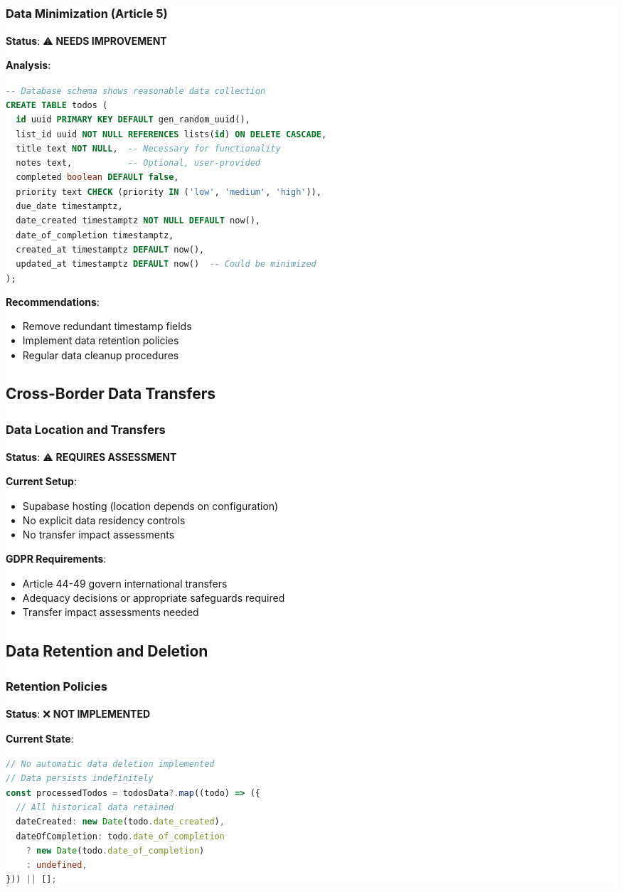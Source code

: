 ### Data Minimization (Article 5)

**Status**: ⚠️ **NEEDS IMPROVEMENT**

**Analysis**:
```sql
-- Database schema shows reasonable data collection
CREATE TABLE todos (
  id uuid PRIMARY KEY DEFAULT gen_random_uuid(),
  list_id uuid NOT NULL REFERENCES lists(id) ON DELETE CASCADE,
  title text NOT NULL,  -- Necessary for functionality
  notes text,           -- Optional, user-provided
  completed boolean DEFAULT false,
  priority text CHECK (priority IN ('low', 'medium', 'high')),
  due_date timestamptz,
  date_created timestamptz NOT NULL DEFAULT now(),
  date_of_completion timestamptz,
  created_at timestamptz DEFAULT now(),
  updated_at timestamptz DEFAULT now()  -- Could be minimized
);
```

**Recommendations**:
- Remove redundant timestamp fields
- Implement data retention policies
- Regular data cleanup procedures

## Cross-Border Data Transfers

### Data Location and Transfers

**Status**: ⚠️ **REQUIRES ASSESSMENT**

**Current Setup**:
- Supabase hosting (location depends on configuration)
- No explicit data residency controls
- No transfer impact assessments

**GDPR Requirements**:
- Article 44-49 govern international transfers
- Adequacy decisions or appropriate safeguards required
- Transfer impact assessments needed

## Data Retention and Deletion

### Retention Policies

**Status**: ❌ **NOT IMPLEMENTED**

**Current State**:
```typescript
// No automatic data deletion implemented
// Data persists indefinitely
const processedTodos = todosData?.map((todo) => ({
  // All historical data retained
  dateCreated: new Date(todo.date_created),
  dateOfCompletion: todo.date_of_completion 
    ? new Date(todo.date_of_completion) 
    : undefined,
})) || [];
```

